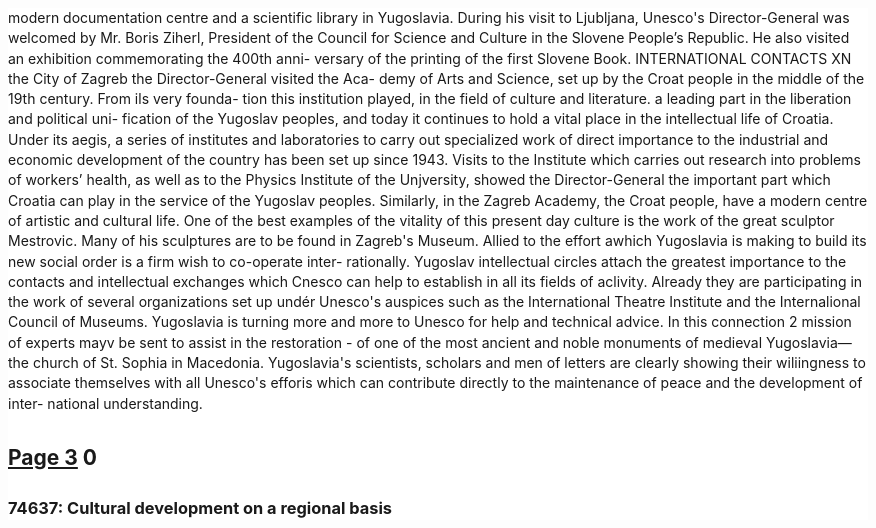 modern documentation centre and a scientific library in 
Yugoslavia. 
During his visit to Ljubljana, Unesco's Director-General 
was welcomed by Mr. Boris Ziherl, President of the Council 
for Science and Culture in the Slovene People’s Republic. 
He also visited an exhibition commemorating the 400th anni- 
versary of the printing of the first Slovene Book. 
INTERNATIONAL CONTACTS 
XN the City of Zagreb the Director-General visited the Aca- 
demy of Arts and Science, set up by the Croat people in 
the middle of the 19th century. From ils very founda- 
tion this institution played, in the field of culture and 
literature. a leading part in the liberation and political uni- 
fication of the Yugoslav peoples, and today it continues to 
hold a vital place in the intellectual life of Croatia. 
Under its aegis, a series of institutes and laboratories to 
carry out specialized work of direct importance to the 
industrial and economic development of the country has 
been set up since 1943. 
Visits to the Institute which carries out research into 
problems of workers’ health, as well as to the Physics 
Institute of the Unjversity, showed the Director-General the 
important part which Croatia can play in the service of the 
Yugoslav peoples. Similarly, in the Zagreb Academy, the 
Croat people, have a modern centre of artistic and cultural 
life. One of the best examples of the vitality of this present 
day culture is the work of the great sculptor Mestrovic. 
Many of his sculptures are to be found in Zagreb's Museum. 
Allied to the effort awhich Yugoslavia is making to build 
its new social order is a firm wish to co-operate inter- 
rationally. Yugoslav intellectual circles attach the greatest 
importance to the contacts and intellectual exchanges which 
Cnesco can help to establish in all its fields of aclivity. 
Already they are participating in the work of several 
organizations set up undér Unesco's auspices such as the 
International Theatre Institute and the Internalional Council 
of Museums. Yugoslavia is turning more and more to 
Unesco for help and technical advice. In this connection 2 
mission of experts mayv be sent to assist in the restoration - 
of one of the most ancient and noble monuments of medieval 
Yugoslavia—the church of St. Sophia in Macedonia. 
Yugoslavia's scientists, scholars and men of letters are 
clearly showing their wiliingness to associate themselves 
with all Unesco's efforis which can contribute directly to 
the maintenance of peace and the development of inter- 
national understanding.

## [Page 3](https://demo.humlab.umu.se/courier/074639engo.pdf#page=3) 0

### 74637: Cultural development on a regional basis
